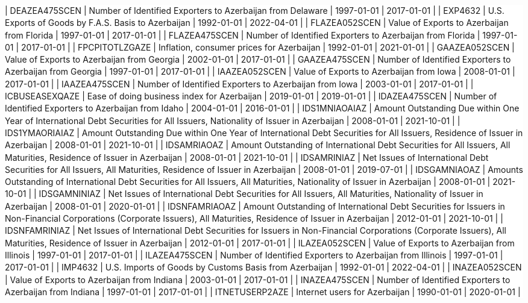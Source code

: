 | DEAZEA475SCEN        | Number of Identified Exporters to Azerbaijan from Delaware                                                                                                           | 1997-01-01          | 2017-01-01        |
| EXP4632              | U.S. Exports of Goods by F.A.S. Basis to Azerbaijan                                                                                                                  | 1992-01-01          | 2022-04-01        |
| FLAZEA052SCEN        | Value of Exports to Azerbaijan from Florida                                                                                                                          | 1997-01-01          | 2017-01-01        |
| FLAZEA475SCEN        | Number of Identified Exporters to Azerbaijan from Florida                                                                                                            | 1997-01-01          | 2017-01-01        |
| FPCPITOTLZGAZE       | Inflation, consumer prices for Azerbaijan                                                                                                                            | 1992-01-01          | 2021-01-01        |
| GAAZEA052SCEN        | Value of Exports to Azerbaijan from Georgia                                                                                                                          | 2002-01-01          | 2017-01-01        |
| GAAZEA475SCEN        | Number of Identified Exporters to Azerbaijan from Georgia                                                                                                            | 1997-01-01          | 2017-01-01        |
| IAAZEA052SCEN        | Value of Exports to Azerbaijan from Iowa                                                                                                                             | 2008-01-01          | 2017-01-01        |
| IAAZEA475SCEN        | Number of Identified Exporters to Azerbaijan from Iowa                                                                                                               | 2003-01-01          | 2017-01-01        |
| ICBUSEASEXQAZE       | Ease of doing business index for Azerbaijan                                                                                                                          | 2019-01-01          | 2019-01-01        |
| IDAZEA475SCEN        | Number of Identified Exporters to Azerbaijan from Idaho                                                                                                              | 2004-01-01          | 2016-01-01        |
| IDS1MNIAOAIAZ        | Amount Outstanding Due within One Year of International Debt Securities for All Issuers, Nationality of Issuer in Azerbaijan                                         | 2008-01-01          | 2021-10-01        |
| IDS1YMAORIAIAZ       | Amount Outstanding Due within One Year of International Debt Securities for All Issuers, Residence of Issuer in Azerbaijan                                           | 2008-01-01          | 2021-10-01        |
| IDSAMRIAOAZ          | Amount Outstanding of International Debt Securities for All Issuers, All Maturities, Residence of Issuer in Azerbaijan                                               | 2008-01-01          | 2021-10-01        |
| IDSAMRINIAZ          | Net Issues of International Debt Securities for All Issuers, All Maturities, Residence of Issuer in Azerbaijan                                                       | 2008-01-01          | 2019-07-01        |
| IDSGAMNIAOAZ         | Amounts Outstanding of International Debt Securities for All Issuers, All Maturities, Nationality of Issuer in Azerbaijan                                            | 2008-01-01          | 2021-10-01        |
| IDSGAMNINIAZ         | Net Issues of International Debt Securities for All Issuers, All Maturities, Nationality of Issuer in Azerbaijan                                                     | 2008-01-01          | 2020-01-01        |
| IDSNFAMRIAOAZ        | Amount Outstanding of International Debt Securities for Issuers in Non-Financial Corporations (Corporate Issuers), All Maturities, Residence of Issuer in Azerbaijan | 2012-01-01          | 2021-10-01        |
| IDSNFAMRINIAZ        | Net Issues of International Debt Securities for Issuers in Non-Financial Corporations (Corporate Issuers), All Maturities, Residence of Issuer in Azerbaijan         | 2012-01-01          | 2017-01-01        |
| ILAZEA052SCEN        | Value of Exports to Azerbaijan from Illinois                                                                                                                         | 1997-01-01          | 2017-01-01        |
| ILAZEA475SCEN        | Number of Identified Exporters to Azerbaijan from Illinois                                                                                                           | 1997-01-01          | 2017-01-01        |
| IMP4632              | U.S. Imports of Goods by Customs Basis from Azerbaijan                                                                                                               | 1992-01-01          | 2022-04-01        |
| INAZEA052SCEN        | Value of Exports to Azerbaijan from Indiana                                                                                                                          | 2003-01-01          | 2017-01-01        |
| INAZEA475SCEN        | Number of Identified Exporters to Azerbaijan from Indiana                                                                                                            | 1997-01-01          | 2017-01-01        |
| ITNETUSERP2AZE       | Internet users for Azerbaijan                                                                                                                                        | 1990-01-01          | 2020-01-01        |